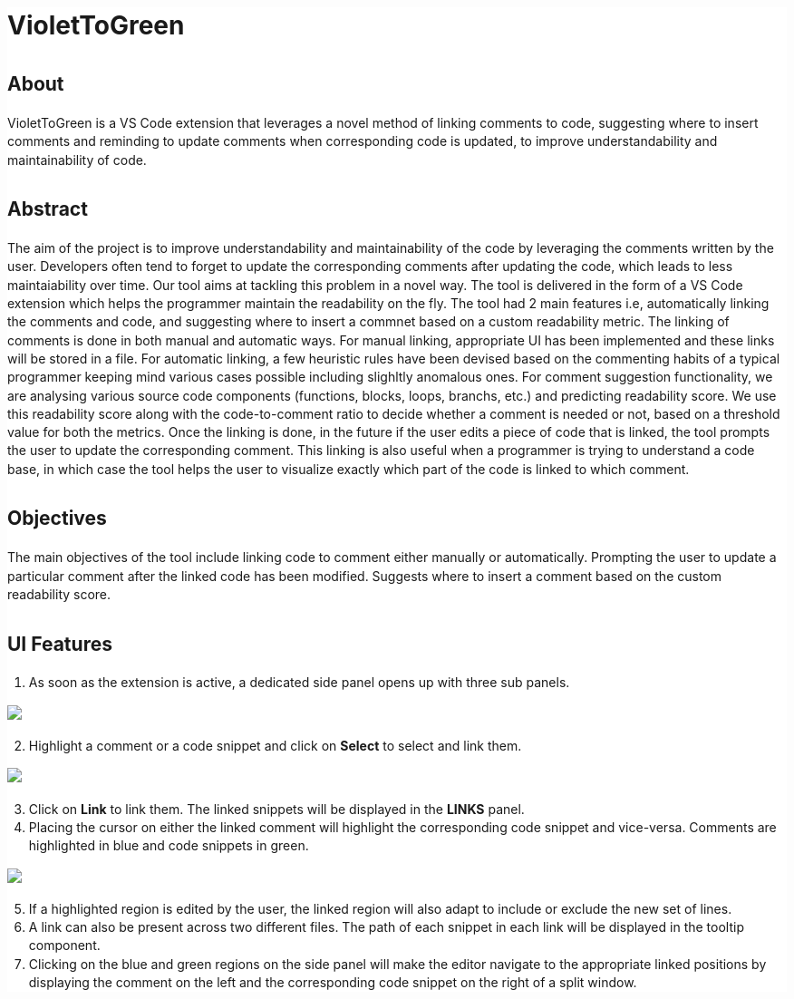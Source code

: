 # VioletToGreen

## About
VioletToGreen is a VS Code extension that leverages a novel method of linking comments to code, suggesting where to insert comments and reminding to update comments when corresponding code is updated, to improve understandability and maintainability of code.

## Abstract
The aim of the project is to improve understandability and maintainability of the code by leveraging the comments written by the user. Developers often tend to forget to update the corresponding comments after updating the code, which leads to less maintaiability over time. Our tool aims at tackling this problem in a novel way. The tool is delivered in the form of a VS Code extension which helps the programmer maintain the readability on the fly. The tool had 2 main features i.e, automatically linking the comments and code, and suggesting where to insert a commnet based on a custom readability metric. The linking of comments is done in both manual and automatic ways. For manual linking, appropriate UI has been implemented and these links will be stored in a file. For automatic linking, a few heuristic rules have been devised based on the commenting habits of a typical programmer keeping mind various cases possible including slighltly anomalous ones. For comment suggestion functionality, we are analysing various source code components (functions, blocks, loops, branchs, etc.) and predicting readability score. We use this readability score along with the code-to-comment ratio to decide whether a comment is needed or not, based on a threshold value for both the metrics. Once the linking is done, in the future if the user edits a piece of code that is linked, the tool prompts the user to update the corresponding comment. This linking is also useful when a programmer is trying to understand a code base, in which case the tool helps the user to visualize exactly which part of the code is linked to which comment.

## Objectives
The main objectives of the tool include linking code to comment either manually or automatically. Prompting the user to update a particular comment after the linked code has been modified. Suggests where to insert a comment based on the custom readability score.

## UI Features
1. As soon as the extension is active, a dedicated side panel opens up with three sub panels.

<img src="https://user-images.githubusercontent.com/58718144/161588846-5893f14e-218d-4281-b6af-ce4f27f14d1c.png" height="350px"></img>

2. Highlight a comment or a code snippet and click on **Select** to select and link them.

<img src="https://user-images.githubusercontent.com/58718144/161590252-e7af3fe8-8cd7-4796-a18a-95427a031fc7.png" height="350px"></img>

3. Click on **Link** to link them. The linked snippets will be displayed in the **LINKS** panel.
4. Placing the cursor on either the linked comment will highlight the corresponding code snippet and vice-versa. Comments are highlighted in blue and code snippets in green.

<img src="https://user-images.githubusercontent.com/58718144/161590673-2be178ea-95ec-412b-8f22-5d8453bb38e2.png" height="350px"></img>

5. If a highlighted region is edited by the user, the linked region will also adapt to include or exclude the new set of lines.
6. A link can also be present across two different files. The path of each snippet in each link will be displayed in the tooltip component.
7. Clicking on the blue and green regions on the side panel will make the editor navigate to the appropriate linked positions by displaying the comment on the left and the corresponding code snippet on the right of a split window.
